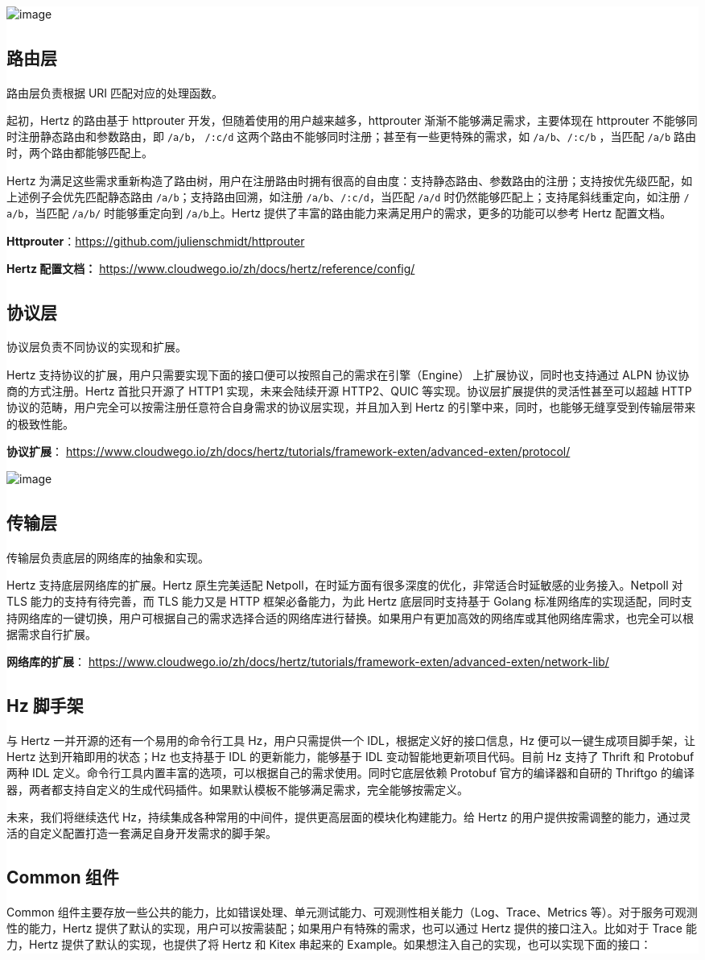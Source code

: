 ![image](/img/blog/Go_HTTP_Hertz/RequestContext.png)

## **路由层**

路由层负责根据 URI 匹配对应的处理函数。

起初，Hertz 的路由基于 httprouter 开发，但随着使用的用户越来越多，httprouter 渐渐不能够满足需求，主要体现在 httprouter 不能够同时注册静态路由和参数路由，即 `/a/b`， `/:c/d` 这两个路由不能够同时注册；甚至有一些更特殊的需求，如 `/a/b`、`/:c/b` ，当匹配 `/a/b` 路由时，两个路由都能够匹配上。

Hertz 为满足这些需求重新构造了路由树，用户在注册路由时拥有很高的自由度：支持静态路由、参数路由的注册；支持按优先级匹配，如上述例子会优先匹配静态路由 `/a/b`；支持路由回溯，如注册 `/a/b`、`/:c/d`，当匹配 `/a/d` 时仍然能够匹配上；支持尾斜线重定向，如注册 `/a/b`，当匹配 `/a/b/` 时能够重定向到  `/a/b`上。Hertz 提供了丰富的路由能力来满足用户的需求，更多的功能可以参考 Hertz 配置文档。

**Httprouter**：https://github.com/julienschmidt/httprouter

**Hertz 配置文档：** https://www.cloudwego.io/zh/docs/hertz/reference/config/

## **协议层**

协议层负责不同协议的实现和扩展。

Hertz 支持协议的扩展，用户只需要实现下面的接口便可以按照自己的需求在引擎（Engine） 上扩展协议，同时也支持通过 ALPN 协议协商的方式注册。Hertz 首批只开源了 HTTP1 实现，未来会陆续开源 HTTP2、QUIC 等实现。协议层扩展提供的灵活性甚至可以超越 HTTP 协议的范畴，用户完全可以按需注册任意符合自身需求的协议层实现，并且加入到 Hertz 的引擎中来，同时，也能够无缝享受到传输层带来的极致性能。

**协议扩展**：
https://www.cloudwego.io/zh/docs/hertz/tutorials/framework-exten/advanced-exten/protocol/

![image](/img/blog/Go_HTTP_Hertz/Server.png)

## **传输层**

传输层负责底层的网络库的抽象和实现。

Hertz 支持底层网络库的扩展。Hertz 原生完美适配 Netpoll，在时延方面有很多深度的优化，非常适合时延敏感的业务接入。Netpoll 对 TLS 能力的支持有待完善，而 TLS 能力又是 HTTP 框架必备能力，为此 Hertz 底层同时支持基于 Golang 标准网络库的实现适配，同时支持网络库的一键切换，用户可根据自己的需求选择合适的网络库进行替换。如果用户有更加高效的网络库或其他网络库需求，也完全可以根据需求自行扩展。

**网络库的扩展**：
https://www.cloudwego.io/zh/docs/hertz/tutorials/framework-exten/advanced-exten/network-lib/

## **Hz 脚手架**

与 Hertz 一并开源的还有一个易用的命令行工具 Hz，用户只需提供一个 IDL，根据定义好的接口信息，Hz 便可以一键生成项目脚手架，让 Hertz 达到开箱即用的状态；Hz 也支持基于 IDL 的更新能力，能够基于 IDL 变动智能地更新项目代码。目前 Hz 支持了 Thrift 和 Protobuf 两种 IDL 定义。命令行工具内置丰富的选项，可以根据自己的需求使用。同时它底层依赖 Protobuf 官方的编译器和自研的 Thriftgo 的编译器，两者都支持自定义的生成代码插件。如果默认模板不能够满足需求，完全能够按需定义。

未来，我们将继续迭代 Hz，持续集成各种常用的中间件，提供更高层面的模块化构建能力。给 Hertz 的用户提供按需调整的能力，通过灵活的自定义配置打造一套满足自身开发需求的脚手架。

## **Common 组件**

Common 组件主要存放一些公共的能力，比如错误处理、单元测试能力、可观测性相关能力（Log、Trace、Metrics 等）。对于服务可观测性的能力，Hertz 提供了默认的实现，用户可以按需装配；如果用户有特殊的需求，也可以通过 Hertz 提供的接口注入。比如对于 Trace 能力，Hertz 提供了默认的实现，也提供了将 Hertz 和 Kitex 串起来的 Example。如果想注入自己的实现，也可以实现下面的接口：
